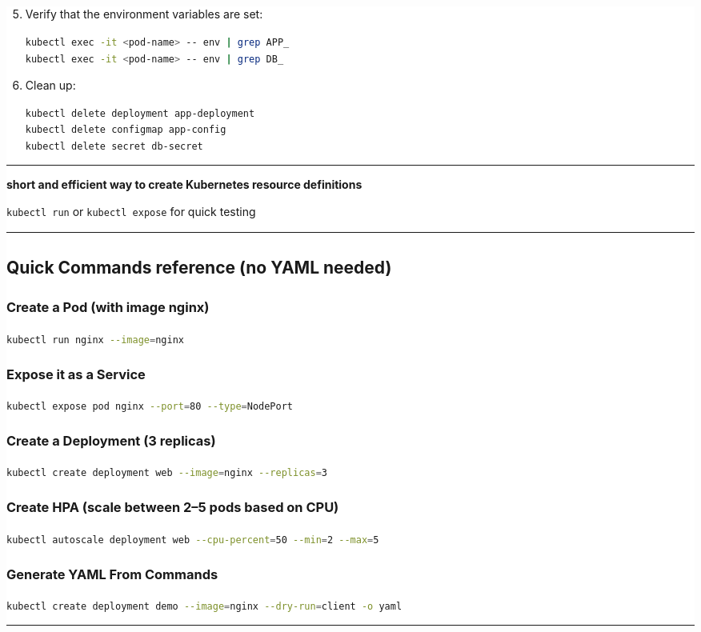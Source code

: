 5. Verify that the environment variables are set:
   ```bash
   kubectl exec -it <pod-name> -- env | grep APP_
   kubectl exec -it <pod-name> -- env | grep DB_
   ```

6. Clean up:
   ```bash
   kubectl delete deployment app-deployment
   kubectl delete configmap app-config
   kubectl delete secret db-secret
   ```

---
**short and efficient way to create Kubernetes resource definitions** 

`kubectl run` or `kubectl expose` for quick testing

---

## **Quick Commands reference** (no YAML needed)

### Create a Pod (with image nginx)

```bash
kubectl run nginx --image=nginx
```

### Expose it as a Service

```bash
kubectl expose pod nginx --port=80 --type=NodePort
```

### Create a Deployment (3 replicas)

```bash
kubectl create deployment web --image=nginx --replicas=3
```

### Create HPA (scale between 2–5 pods based on CPU)

```bash
kubectl autoscale deployment web --cpu-percent=50 --min=2 --max=5
```

### Generate YAML From Commands

```bash
kubectl create deployment demo --image=nginx --dry-run=client -o yaml
```

---


